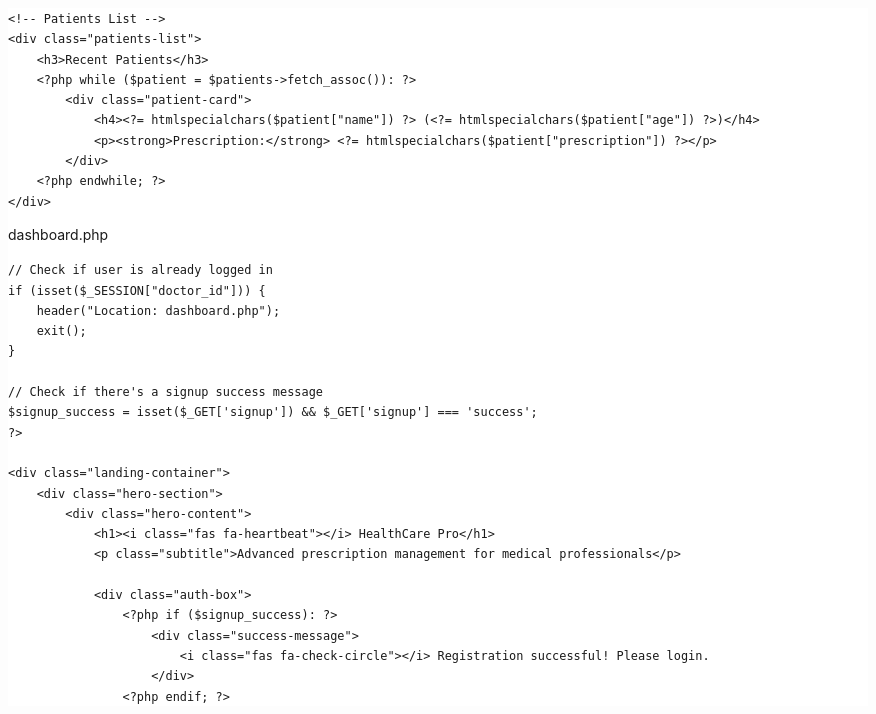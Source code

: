     <!-- Patients List -->
    <div class="patients-list">
        <h3>Recent Patients</h3>
        <?php while ($patient = $patients->fetch_assoc()): ?>
            <div class="patient-card">
                <h4><?= htmlspecialchars($patient["name"]) ?> (<?= htmlspecialchars($patient["age"]) ?>)</h4>
                <p><strong>Prescription:</strong> <?= htmlspecialchars($patient["prescription"]) ?></p>
            </div>
        <?php endwhile; ?>
    </div>
</div>

</body>
</html>

dashboard.php 



<!DOCTYPE html>
<html lang="en">
<head>
    <meta charset="UTF-8">
    <meta name="viewport" content="width=device-width, initial-scale=1.0">
    <title>HealthCare Pro - Doctor Portal</title>
    <link rel="stylesheet" href="style.css">
    <link rel="preconnect" href="https://fonts.googleapis.com">
    <link rel="preconnect" href="https://fonts.gstatic.com" crossorigin>
    <link href="https://fonts.googleapis.com/css2?family=Poppins:wght@300;400;500;600;700&display=swap" rel="stylesheet">
    <link rel="stylesheet" href="https://cdnjs.cloudflare.com/ajax/libs/font-awesome/6.4.0/css/all.min.css">
</head>
<body>
    <?php
    session_start();
    
    // Check if user is already logged in
    if (isset($_SESSION["doctor_id"])) {
        header("Location: dashboard.php");
        exit();
    }
    
    // Check if there's a signup success message
    $signup_success = isset($_GET['signup']) && $_GET['signup'] === 'success';
    ?>
    
    <div class="landing-container">
        <div class="hero-section">
            <div class="hero-content">
                <h1><i class="fas fa-heartbeat"></i> HealthCare Pro</h1>
                <p class="subtitle">Advanced prescription management for medical professionals</p>
                
                <div class="auth-box">
                    <?php if ($signup_success): ?>
                        <div class="success-message">
                            <i class="fas fa-check-circle"></i> Registration successful! Please login.
                        </div>
                    <?php endif; ?>
                    